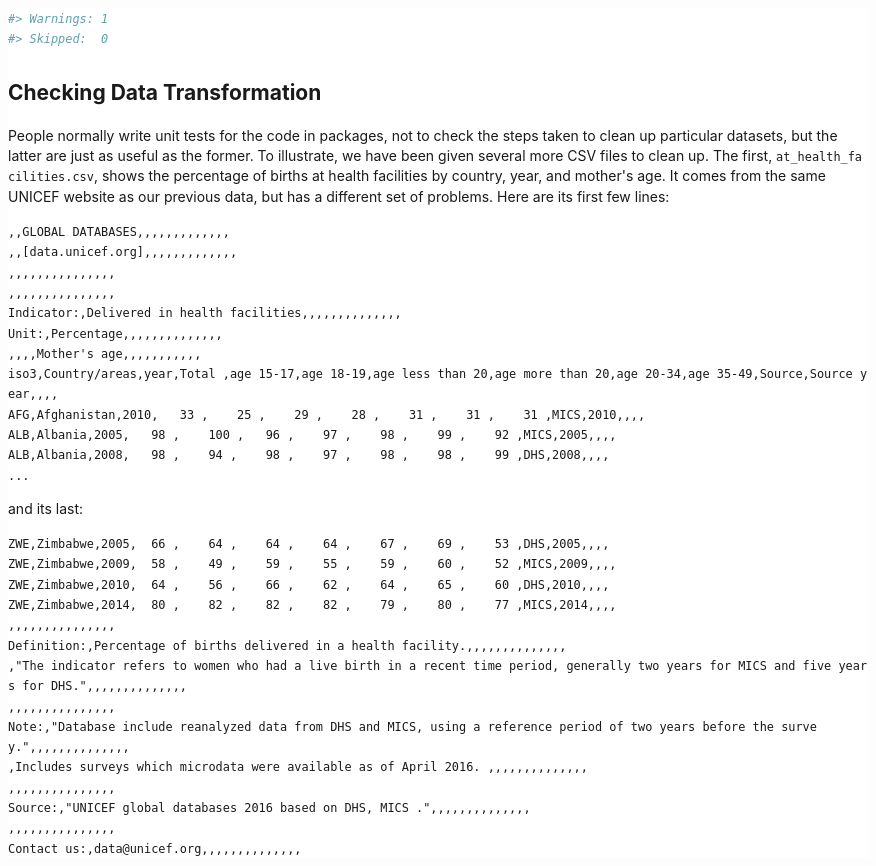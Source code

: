 ```r
#> Warnings: 1
#> Skipped:  0
```

## Checking Data Transformation

People normally write unit tests for the code in packages,
not to check the steps taken to clean up particular datasets,
but the latter are just as useful as the former.
To illustrate,
we have been given several more CSV files to clean up.
The first,
`at_health_facilities.csv`,
shows the percentage of births at health facilities by country, year, and mother's age.
It comes from the same UNICEF website as our previous data,
but has a different set of problems.
Here are its first few lines:

```
,,GLOBAL DATABASES,,,,,,,,,,,,,
,,[data.unicef.org],,,,,,,,,,,,,
,,,,,,,,,,,,,,,
,,,,,,,,,,,,,,,
Indicator:,Delivered in health facilities,,,,,,,,,,,,,,
Unit:,Percentage,,,,,,,,,,,,,,
,,,,Mother's age,,,,,,,,,,,
iso3,Country/areas,year,Total ,age 15-17,age 18-19,age less than 20,age more than 20,age 20-34,age 35-49,Source,Source year,,,,
AFG,Afghanistan,2010, 	33 , 	25 , 	29 , 	28 , 	31 , 	31 , 	31 ,MICS,2010,,,,
ALB,Albania,2005, 	98 , 	100 , 	96 , 	97 , 	98 , 	99 , 	92 ,MICS,2005,,,,
ALB,Albania,2008, 	98 , 	94 , 	98 , 	97 , 	98 , 	98 , 	99 ,DHS,2008,,,,
...
```

and its last:

```
ZWE,Zimbabwe,2005, 	66 , 	64 , 	64 , 	64 , 	67 , 	69 , 	53 ,DHS,2005,,,,
ZWE,Zimbabwe,2009, 	58 , 	49 , 	59 , 	55 , 	59 , 	60 , 	52 ,MICS,2009,,,,
ZWE,Zimbabwe,2010, 	64 , 	56 , 	66 , 	62 , 	64 , 	65 , 	60 ,DHS,2010,,,,
ZWE,Zimbabwe,2014, 	80 , 	82 , 	82 , 	82 , 	79 , 	80 , 	77 ,MICS,2014,,,,
,,,,,,,,,,,,,,,
Definition:,Percentage of births delivered in a health facility.,,,,,,,,,,,,,,
,"The indicator refers to women who had a live birth in a recent time period, generally two years for MICS and five years for DHS.",,,,,,,,,,,,,,
,,,,,,,,,,,,,,,
Note:,"Database include reanalyzed data from DHS and MICS, using a reference period of two years before the survey.",,,,,,,,,,,,,,
,Includes surveys which microdata were available as of April 2016. ,,,,,,,,,,,,,,
,,,,,,,,,,,,,,,
Source:,"UNICEF global databases 2016 based on DHS, MICS .",,,,,,,,,,,,,,
,,,,,,,,,,,,,,,
Contact us:,data@unicef.org,,,,,,,,,,,,,,
```
